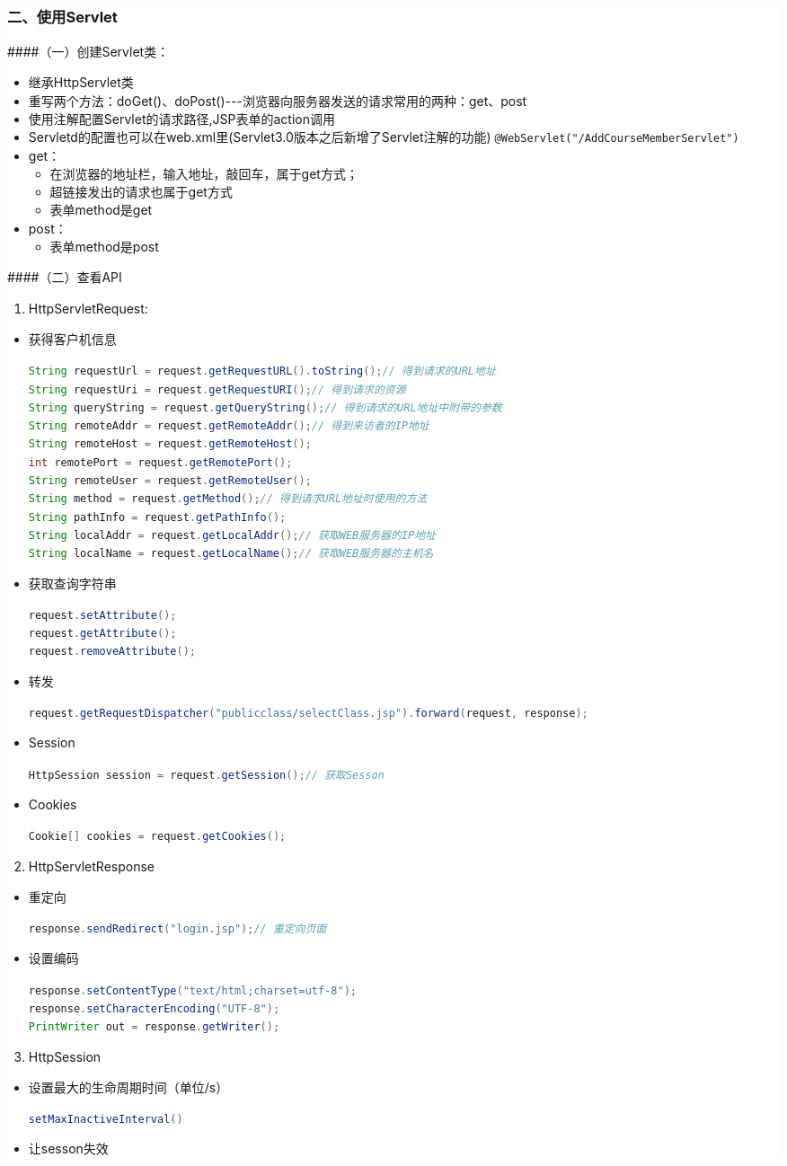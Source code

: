 
### 二、使用Servlet
####（一）创建Servlet类：
- 继承HttpServlet类
- 重写两个方法：doGet()、doPost()---浏览器向服务器发送的请求常用的两种：get、post
- 使用注解配置Servlet的请求路径,JSP表单的action调用
- Servletd的配置也可以在web.xml里(Servlet3.0版本之后新增了Servlet注解的功能)
`@WebServlet("/AddCourseMemberServlet")`
- get：
    + 在浏览器的地址栏，输入地址，敲回车，属于get方式；
    + 超链接发出的请求也属于get方式
    + 表单method是get
- post：
    + 表单method是post

####（二）查看API
1. HttpServletRequest:
- 获得客户机信息
    ```java
    String requestUrl = request.getRequestURL().toString();// 得到请求的URL地址
    String requestUri = request.getRequestURI();// 得到请求的资源
    String queryString = request.getQueryString();// 得到请求的URL地址中附带的参数
    String remoteAddr = request.getRemoteAddr();// 得到来访者的IP地址
    String remoteHost = request.getRemoteHost();
    int remotePort = request.getRemotePort();
    String remoteUser = request.getRemoteUser();
    String method = request.getMethod();// 得到请求URL地址时使用的方法
    String pathInfo = request.getPathInfo();
    String localAddr = request.getLocalAddr();// 获取WEB服务器的IP地址
    String localName = request.getLocalName();// 获取WEB服务器的主机名
    ```
- 获取查询字符串
  ```java
  request.setAttribute();
  request.getAttribute();
  request.removeAttribute();
  ```
- 转发
  ```java
  request.getRequestDispatcher("publicclass/selectClass.jsp").forward(request, response);
  ```
- Session
  ```java
  HttpSession session = request.getSession();// 获取Sesson
  ```
- Cookies
  ```java
  Cookie[] cookies = request.getCookies();
  ```

2. HttpServletResponse
- 重定向
  ```java
  response.sendRedirect("login.jsp");// 重定向页面
  ```
- 设置编码
  ```java
  response.setContentType("text/html;charset=utf-8");
  response.setCharacterEncoding("UTF-8");
  PrintWriter out = response.getWriter();
  ```
3. HttpSession
- 设置最大的生命周期时间（单位/s）
  ```java
  setMaxInactiveInterval()
  ```
- 让sesson失效